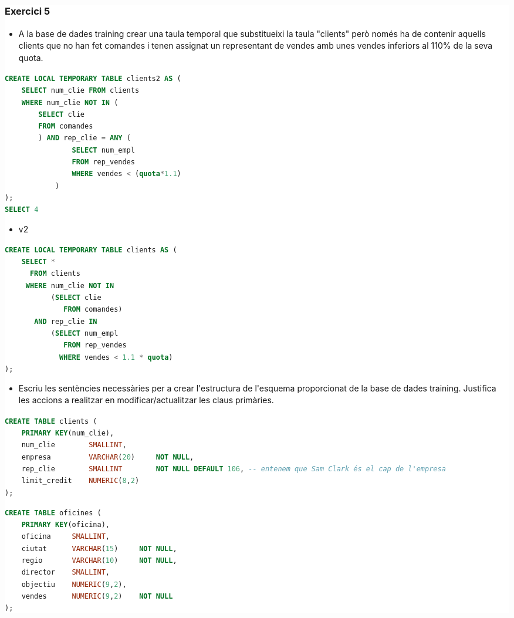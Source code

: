 ### Exercici 5

* A la base de dades training crear una taula temporal que substitueixi la taula "clients" però només ha de contenir aquells clients que no han fet comandes i tenen assignat un representant de vendes amb unes vendes inferiors al 110% de la seva quota.

```sql
CREATE LOCAL TEMPORARY TABLE clients2 AS (
	SELECT num_clie FROM clients 
	WHERE num_clie NOT IN (
		SELECT clie
		FROM comandes
		) AND rep_clie = ANY (
				SELECT num_empl 
				FROM rep_vendes 
				WHERE vendes < (quota*1.1)
			)	
);
SELECT 4
```

* v2

```sql
CREATE LOCAL TEMPORARY TABLE clients AS (
    SELECT * 
      FROM clients
     WHERE num_clie NOT IN
           (SELECT clie 
              FROM comandes)
       AND rep_clie IN
           (SELECT num_empl 
              FROM rep_vendes 
             WHERE vendes < 1.1 * quota)
);
```



* Escriu les sentències necessàries per a crear l'estructura de l'esquema proporcionat de la base de dades training. Justifica les accions a realitzar en modificar/actualitzar les claus primàries.

```sql
CREATE TABLE clients (
	PRIMARY KEY(num_clie),
	num_clie        SMALLINT,
	empresa         VARCHAR(20)		NOT NULL,
	rep_clie        SMALLINT		NOT NULL DEFAULT 106, -- entenem que Sam Clark és el cap de l'empresa
	limit_credit    NUMERIC(8,2)
);
```



```sql
CREATE TABLE oficines (
	PRIMARY KEY(oficina),
	oficina     SMALLINT,
	ciutat      VARCHAR(15)		NOT NULL,
	regio       VARCHAR(10)		NOT NULL,
	director    SMALLINT,
	objectiu    NUMERIC(9,2),
	vendes      NUMERIC(9,2)	NOT NULL
);
```
